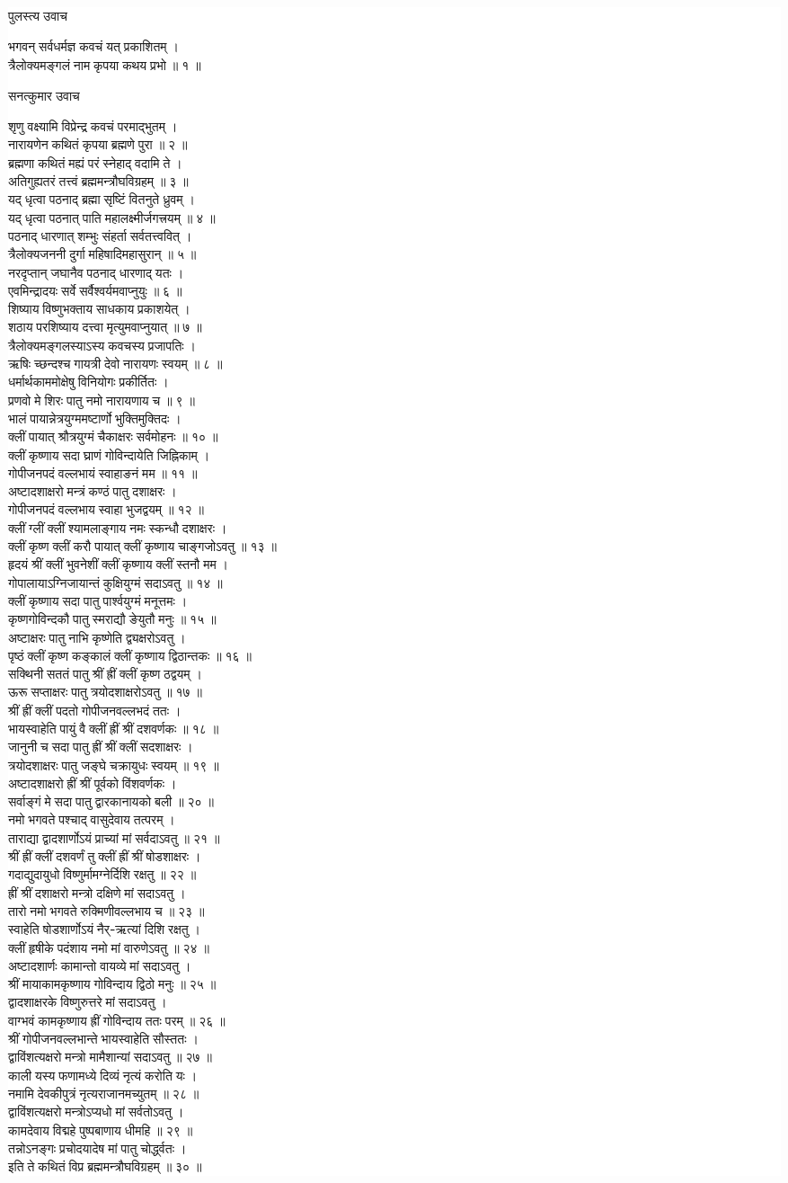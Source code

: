 पुलस्त्य उवाच  
  
भगवन् सर्वधर्मज्ञ कवचं यत् प्रकाशितम् ।  
त्रैलोक्यमङ्गलं नाम कृपया कथय प्रभो ॥ १ ॥  
  
सनत्कुमार उवाच  
  
शृणु वक्ष्यामि विप्रेन्द्र कवचं परमाद्भुतम् ।  
नारायणेन कथितं कृपया ब्रह्मणे पुरा ॥ २ ॥  
ब्रह्मणा कथितं मह्यं परं स्नेहाद् वदामि ते ।  
अतिगुह्यतरं तत्त्वं ब्रह्ममन्त्रौघविग्रहम् ॥ ३ ॥  
यद् धृत्वा पठनाद् ब्रह्मा सृष्टिं वितनुते ध्रुवम् ।  
यद् धृत्वा पठनात् पाति महालक्ष्मीर्जगत्त्रयम् ॥ ४ ॥  
पठनाद् धारणात् शम्भुः संहर्ता सर्वतत्त्ववित् ।  
त्रैलोक्यजननी दुर्गा महिषादिमहासुरान् ॥ ५ ॥  
नरदृप्तान् जघानैव पठनाद् धारणाद् यतः ।  
एवमिन्द्रादयः सर्वे सर्वैश्वर्यमवाप्नुयुः ॥ ६ ॥  
शिष्याय विष्णुभक्ताय साधकाय प्रकाशयेत् ।  
शठाय परशिष्याय दत्त्वा मृत्युमवाप्नुयात् ॥ ७ ॥  
त्रैलोक्यमङ्गलस्याऽस्य कवचस्य प्रजापतिः ।  
ऋषिः च्छन्दश्च गायत्री देवो नारायणः स्वयम् ॥ ८ ॥  
धर्मार्थकाममोक्षेषु विनियोगः प्रकीर्तितः ।  
प्रणवो मे शिरः पातु नमो नारायणाय च ॥ ९ ॥  
भालं पायान्नेत्रयुग्ममष्टार्णो भुक्तिमुक्तिदः ।  
क्लीं पायात् श्रौत्रयुग्मं चैकाक्षरः सर्वमोहनः ॥ १० ॥  
क्लीं कृष्णाय सदा घ्राणं गोविन्दायेति जिह्निकाम् ।  
गोपीजनपदं वल्लभायं स्वाहाङनं मम ॥ ११ ॥  
अष्टादशाक्षरो मन्त्रं कण्ठं पातु दशाक्षरः ।  
गोपीजनपदं वल्लभाय स्वाहा भुजद्वयम् ॥ १२ ॥  
क्लीं ग्लीं क्लीं श्यामलाङ्गाय नमः स्कन्धौ दशाक्षरः ।  
क्लीं कृष्ण क्लीं करौ पायात् क्लीं कृष्णाय चाङ्गजोऽवतु ॥ १३ ॥  
हृदयं श्रीं क्लीं भुवनेशीं क्लीं कृष्णाय क्लीं स्तनौ मम ।  
गोपालायाऽग्निजायान्तं कुक्षियुग्मं सदाऽवतु ॥ १४ ॥  
क्लीं कृष्णाय सदा पातु पार्श्वयुग्मं मनूत्तमः ।  
कृष्णगोविन्दकौ पातु स्मराद्यौ ङेयुतौ मनुः ॥ १५ ॥  
अष्टाक्षरः पातु नाभि कृष्णेति द्व्यक्षरोऽवतु ।  
पृष्ठं क्लीं कृष्ण कङ्कालं क्लीं कृष्णाय द्विठान्तकः ॥ १६ ॥  
सक्थिनी सततं पातु श्रीं ह्रीं क्लीं कृष्ण ठद्वयम् ।  
ऊरू सप्ताक्षरः पातु त्रयोदशाक्षरोऽवतु ॥ १७ ॥  
श्रीं ह्रीं क्लीं पदतो गोपीजनवल्लभदं ततः ।  
भायस्वाहेति पायुं वै क्लीं ह्रीं श्रीं दशवर्णकः ॥ १८ ॥  
जानुनी च सदा पातु ह्रीं श्रीं क्लीं सदशाक्षरः ।  
त्रयोदशाक्षरः पातु जङ्घे चक्रायुधः स्वयम् ॥ १९ ॥  
अष्टादशाक्षरो ह्रीं श्रीं पूर्वको विंशवर्णकः ।  
सर्वाङ्गं मे सदा पातु द्वारकानायको बली ॥ २० ॥  
नमो भगवते पश्चाद् वासुदेवाय तत्परम् ।  
ताराद्या द्वादशार्णोऽयं प्राच्यां मां सर्वदाऽवतु ॥ २१ ॥  
श्रीं ह्रीं क्लीं दशवर्णं तु क्लीं ह्रीं श्रीं षोडशाक्षरः ।  
गदाद्युदायुधो विष्णुर्मामग्नेर्दिशि रक्षतु ॥ २२ ॥  
ह्रीं श्रीं दशाक्षरो मन्त्रो दक्षिणे मां सदाऽवतु ।  
तारो नमो भगवते रुक्मिणीवल्लभाय च ॥ २३ ॥  
स्वाहेति षोडशार्णोऽयं नैर्-ऋत्यां दिशि रक्षतु ।  
क्लीं हृषीके पदंशाय नमो मां वारुणेऽवतु ॥ २४ ॥  
अष्टादशार्णः कामान्तो वायव्ये मां सदाऽवतु ।  
श्रीं मायाकामकृष्णाय गोविन्दाय द्विठो मनुः ॥ २५ ॥  
द्वादशाक्षरके विष्णुरुत्तरे मां सदाऽवतु ।  
वाग्भवं कामकृष्णाय ह्रीं गोविन्दाय ततः परम् ॥ २६ ॥  
श्रीं गोपीजनवल्लभान्ते भायस्वाहेति सौस्ततः ।  
द्वाविंशत्यक्षरो मन्त्रो मामैशान्यां सदाऽवतु ॥ २७ ॥  
काली यस्य फणामध्ये दिव्यं नृत्यं करोति यः ।  
नमामि देवकीपुत्रं नृत्यराजानमच्युतम् ॥ २८ ॥  
द्वाविंशत्यक्षरो मन्त्रोऽप्यधो मां सर्वतोऽवतु ।  
कामदेवाय विद्महे पुष्पबाणाय धीमहि ॥ २९ ॥  
तन्नोऽनङ्गः प्रचोदयादेष मां पातु चोर्द्ध्वतः ।  
इति ते कथितं विप्र ब्रह्ममन्त्रौघविग्रहम् ॥ ३० ॥  